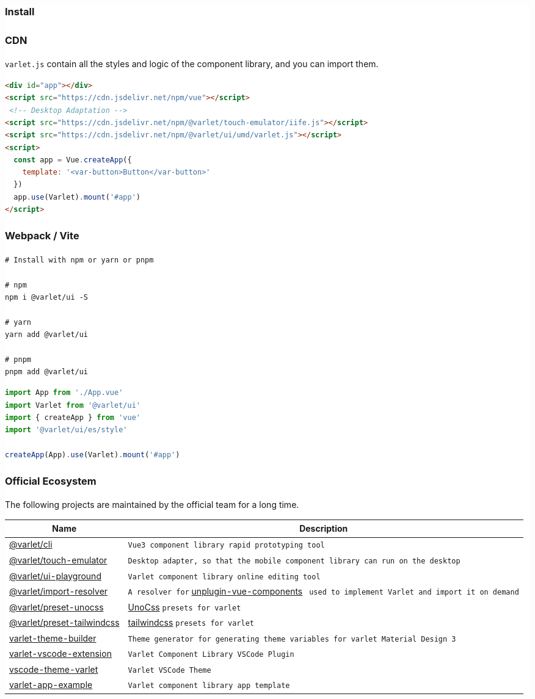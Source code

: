 ### Install

### CDN
`varlet.js` contain all the styles and logic of the component library, and you can import them.

```html
<div id="app"></div>
<script src="https://cdn.jsdelivr.net/npm/vue"></script>
 <!-- Desktop Adaptation -->
<script src="https://cdn.jsdelivr.net/npm/@varlet/touch-emulator/iife.js"></script>
<script src="https://cdn.jsdelivr.net/npm/@varlet/ui/umd/varlet.js"></script>
<script>
  const app = Vue.createApp({
    template: '<var-button>Button</var-button>'
  })
  app.use(Varlet).mount('#app')
</script>
```

### Webpack / Vite
```shell
# Install with npm or yarn or pnpm

# npm
npm i @varlet/ui -S

# yarn
yarn add @varlet/ui

# pnpm
pnpm add @varlet/ui
```

```js
import App from './App.vue'
import Varlet from '@varlet/ui'
import { createApp } from 'vue'
import '@varlet/ui/es/style'

createApp(App).use(Varlet).mount('#app')
```

### Official Ecosystem

The following projects are maintained by the official team for a long time.

| Name | Description |
|------------------------------------------------------------------------------------------------------|--------------------------------------|
| [@varlet/cli](https://github.com/varletjs/varlet/tree/dev/packages/varlet-cli) | `Vue3 component library rapid prototyping tool` |
| [@varlet/touch-emulator](https://github.com/varletjs/varlet/tree/dev/packages/varlet-touch-emulator) | `Desktop adapter, so that the mobile component library can run on the desktop` |
| [@varlet/ui-playground](https://github.com/varletjs/varlet/tree/dev/packages/varlet-ui-playground) | `Varlet component library online editing tool` |
| [@varlet/import-resolver](https://github.com/varletjs/varlet/tree/dev/packages/varlet-import-resolver)  | `A resolver for` [unplugin-vue-components](https://github.com/unplugin/unplugin-vue-components) ` used to implement Varlet and import it on demand`   |
| [@varlet/preset-unocss](https://github.com/varletjs/varlet/tree/dev/packages/varlet-preset-unocss)  | [UnoCss](https://unocss.dev/) `presets for varlet` |
| [@varlet/preset-tailwindcss](https://github.com/varletjs/varlet/tree/dev/packages/varlet-preset-tailwindcss)  | [tailwindcss](https://tailwindcss.com/) `presets for varlet` |
| [varlet-theme-builder](https://github.com/varletjs/varlet-theme-builder) | `Theme generator for generating theme variables for varlet Material Design 3` | 
| [varlet-vscode-extension](https://github.com/varletjs/varlet/tree/dev/packages/varlet-vscode-extension) | `Varlet Component Library VSCode Plugin` |
| [vscode-theme-varlet](https://github.com/varletjs/vscode-theme-varlet)  | `Varlet VSCode Theme`   |
| [varlet-app-example](https://github.com/varletjs/varlet-app-template)  | `Varlet component library app template`   |